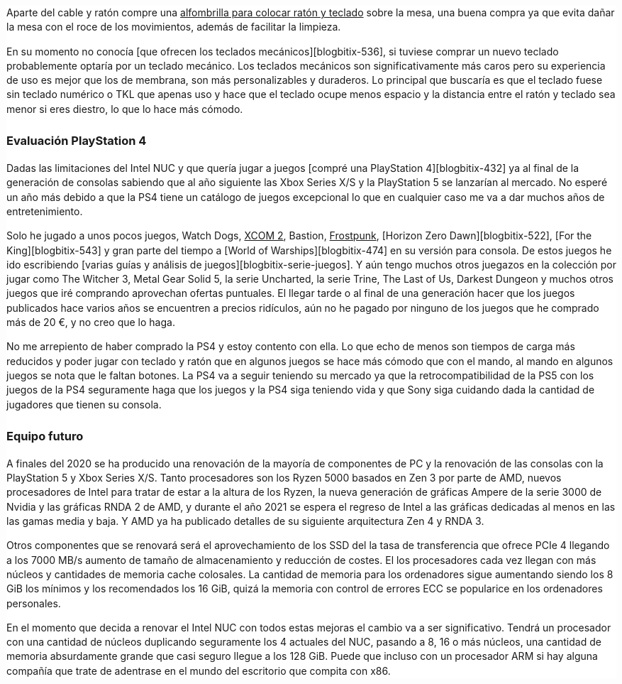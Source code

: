 Aparte del cable y ratón compre una [alfombrilla para colocar ratón y teclado](https://amzn.to/3oqgTTT) sobre la mesa, una buena compra ya que evita dañar la mesa con el roce de los movimientos, además de facilitar la limpieza.

En su momento no conocía [que ofrecen los teclados mecánicos][blogbitix-536], si tuviese comprar un nuevo teclado probablemente optaría por un teclado mecánico. Los teclados mecánicos son significativamente más caros pero su experiencia de uso es mejor que los de membrana, son más personalizables y duraderos. Lo principal que buscaría es que el teclado fuese sin teclado numérico o TKL que apenas uso y hace que el teclado ocupe menos espacio y la distancia entre el ratón y teclado sea menor si eres diestro, lo que lo hace más cómodo.

### Evaluación PlayStation 4

Dadas las limitaciones del Intel NUC y que quería jugar a juegos [compré una PlayStation 4][blogbitix-432] ya al final de la generación de consolas sabiendo que al año siguiente las Xbox Series X/S y la PlayStation 5 se lanzarían al mercado. No esperé un año más debido a que la PS4 tiene un catálogo de juegos excepcional lo que en cualquier caso me va a dar muchos años de entretenimiento.

Solo he jugado a unos pocos juegos, Watch Dogs, [XCOM 2]([blogbitix-459]), Bastion, [Frostpunk]([blogbitix-482]), [Horizon Zero Dawn][blogbitix-522], [For the King][blogbitix-543] y gran parte del tiempo a [World of Warships][blogbitix-474] en su versión para consola. De estos juegos he ido escribiendo [varias guías y análisis de juegos][blogbitix-serie-juegos]. Y aún tengo muchos otros juegazos en la colección por jugar como The Witcher 3, Metal Gear Solid 5, la serie Uncharted, la serie Trine, The Last of Us, Darkest Dungeon y muchos otros juegos que iré comprando aprovechan ofertas puntuales. El llegar tarde o al final de una generación hacer que los juegos publicados hace varios años se encuentren a precios ridículos, aún no he pagado por ninguno de los juegos que he comprado más de 20 €, y no creo que lo haga.

No me arrepiento de haber comprado la PS4 y estoy contento con ella. Lo que echo de menos son tiempos de carga más reducidos y poder jugar con teclado y ratón que en algunos juegos se hace más cómodo que con el mando, al mando en algunos juegos se nota que le faltan botones. La PS4 va a seguir teniendo su mercado ya que la retrocompatibilidad de la PS5 con los juegos de la PS4 seguramente haga que los juegos y la PS4 siga teniendo vida y que Sony siga cuidando dada la cantidad de jugadores que tienen su consola.

### Equipo futuro

A finales del 2020 se ha producido una renovación de la mayoría de componentes de PC y la renovación de las consolas con la PlayStation 5 y Xbox Series X/S. Tanto procesadores son los Ryzen 5000 basados en Zen 3 por parte de AMD, nuevos procesadores de Intel para tratar de estar a la altura de los Ryzen, la nueva generación de gráficas Ampere de la serie 3000 de Nvidia y las gráficas RNDA 2 de AMD, y durante el año 2021 se espera el regreso de Intel a las gráficas dedicadas al menos en las las gamas media y baja. Y AMD ya ha publicado detalles de su siguiente arquitectura Zen 4 y RNDA 3.

Otros componentes que se renovará será el aprovechamiento de los SSD del la tasa de transferencia que ofrece PCIe 4 llegando a los 7000 MB/s aumento de tamaño de almacenamiento y reducción de costes. El los procesadores cada vez llegan con más núcleos y cantidades de memoria cache colosales. La cantidad de memoria para los ordenadores sigue aumentando siendo los 8 GiB los mínimos y los recomendados los 16 GiB, quizá la memoria con control de errores ECC se popularice en los ordenadores personales.

En el momento que decida a renovar el Intel NUC con todos estas mejoras el cambio va a ser significativo. Tendrá un procesador con una cantidad de núcleos duplicando seguramente los 4 actuales del NUC, pasando a 8, 16 o más núcleos, una cantidad de memoria absurdamente grande que casi seguro llegue a los 128 GiB. Puede que incluso con un procesador ARM si hay alguna compañía que trate de adentrase en el mundo del escritorio que compita con x86.
